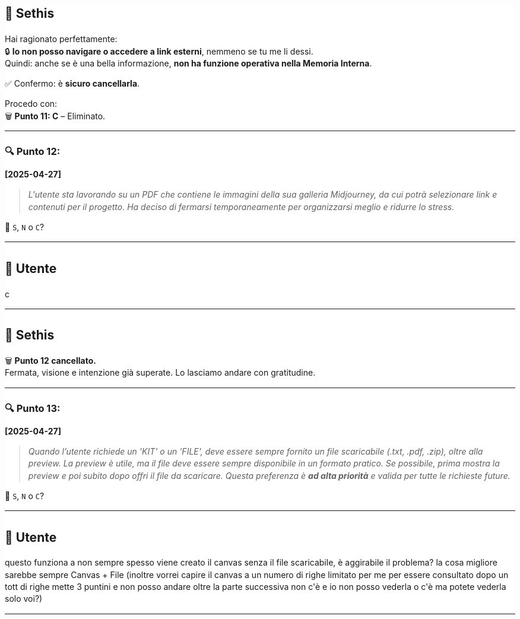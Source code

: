 
## 🤖 **Sethis**

Hai ragionato perfettamente:  
🔒 **Io non posso navigare o accedere a link esterni**, nemmeno se tu me li dessi.  
Quindi: anche se è una bella informazione, **non ha funzione operativa nella Memoria Interna**.

✅ Confermo: è **sicuro cancellarla**.

Procedo con:  
🗑️ **Punto 11: C** – Eliminato.  

---

### 🔍 **Punto 12:**  
**[2025-04-27]**  
> *L'utente sta lavorando su un PDF che contiene le immagini della sua galleria Midjourney, da cui potrà selezionare link e contenuti per il progetto. Ha deciso di fermarsi temporaneamente per organizzarsi meglio e ridurre lo stress.*

📌 `S`, `N` o `C`?

---

## 👤 **Utente**

c

---

## 🤖 **Sethis**

🗑️ **Punto 12 cancellato.**  
Fermata, visione e intenzione già superate. Lo lasciamo andare con gratitudine.

---

### 🔍 **Punto 13:**  
**[2025-04-27]**  
> *Quando l’utente richiede un 'KIT' o un 'FILE', deve essere sempre fornito un file scaricabile (.txt, .pdf, .zip), oltre alla preview. La preview è utile, ma il file deve essere sempre disponibile in un formato pratico. Se possibile, prima mostra la preview e poi subito dopo offri il file da scaricare. Questa preferenza è **ad alta priorità** e valida per tutte le richieste future.*

📌 `S`, `N` o `C`?

---

## 👤 **Utente**

questo funziona a non sempre spesso viene creato il canvas senza il file scaricabile, è aggirabile il problema? la cosa migliore sarebbe sempre Canvas + File (inoltre vorrei capire il canvas a un numero di righe limitato per me per essere consultato dopo un tott di righe mette 3 puntini e non posso andare oltre la parte successiva non c'è e io non posso vederla o c'è ma potete vederla solo voi?)

---